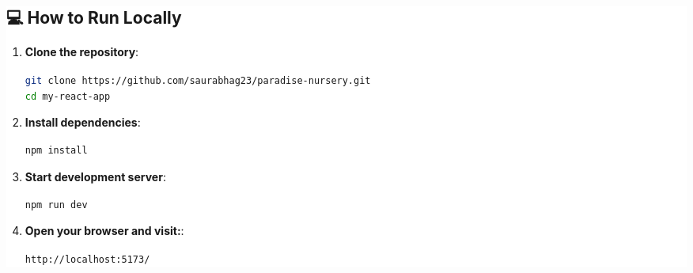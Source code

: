 
## 💻 How to Run Locally

1. **Clone the repository**:
   ```bash
   git clone https://github.com/saurabhag23/paradise-nursery.git
   cd my-react-app
2. **Install dependencies**:
   ```bash
   npm install
3. **Start development server**:
   ```bash
   npm run dev
4. **Open your browser and visit:**:
   ```bash
   http://localhost:5173/
